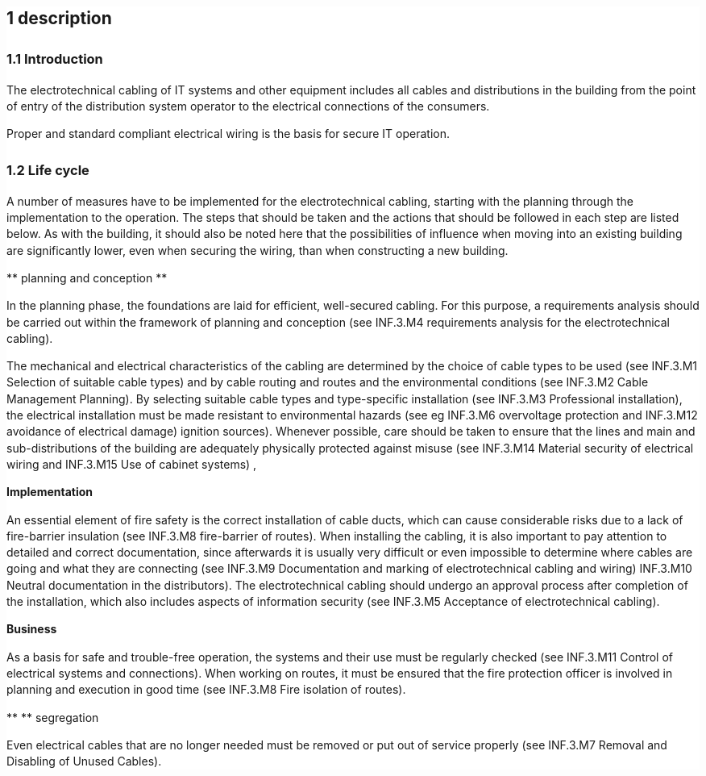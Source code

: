 1 description
--------------

### 1.1 Introduction

The electrotechnical cabling of IT systems and other equipment includes all cables and distributions in the building from the point of entry of the distribution system operator to the electrical connections of the consumers.

Proper and standard compliant electrical wiring is the basis for secure IT operation.

### 1.2 Life cycle

A number of measures have to be implemented for the electrotechnical cabling, starting with the planning through the implementation to the operation. The steps that should be taken and the actions that should be followed in each step are listed below. As with the building, it should also be noted here that the possibilities of influence when moving into an existing building are significantly lower, even when securing the wiring, than when constructing a new building.

** planning and conception **

In the planning phase, the foundations are laid for efficient, well-secured cabling. For this purpose, a requirements analysis should be carried out within the framework of planning and conception (see INF.3.M4 requirements analysis for the electrotechnical cabling).

The mechanical and electrical characteristics of the cabling are determined by the choice of cable types to be used (see INF.3.M1 Selection of suitable cable types) and by cable routing and routes and the environmental conditions (see INF.3.M2 Cable Management Planning). By selecting suitable cable types and type-specific installation (see INF.3.M3 Professional installation), the electrical installation must be made resistant to environmental hazards (see eg INF.3.M6 overvoltage protection and INF.3.M12 avoidance of electrical damage) ignition sources). Whenever possible, care should be taken to ensure that the lines and main and sub-distributions of the building are adequately physically protected against misuse (see INF.3.M14 Material security of electrical wiring and INF.3.M15 Use of cabinet systems) ,

**Implementation**

An essential element of fire safety is the correct installation of cable ducts, which can cause considerable risks due to a lack of fire-barrier insulation (see INF.3.M8 fire-barrier of routes). When installing the cabling, it is also important to pay attention to detailed and correct documentation, since afterwards it is usually very difficult or even impossible to determine where cables are going and what they are connecting (see INF.3.M9 Documentation and marking of electrotechnical cabling and wiring) INF.3.M10 Neutral documentation in the distributors). The electrotechnical cabling should undergo an approval process after completion of the installation, which also includes aspects of information security (see INF.3.M5 Acceptance of electrotechnical cabling).

**Business**

As a basis for safe and trouble-free operation, the systems and their use must be regularly checked (see INF.3.M11 Control of electrical systems and connections). When working on routes, it must be ensured that the fire protection officer is involved in planning and execution in good time (see INF.3.M8 Fire isolation of routes).

** ** segregation

Even electrical cables that are no longer needed must be removed or put out of service properly (see INF.3.M7 Removal and Disabling of Unused Cables).
